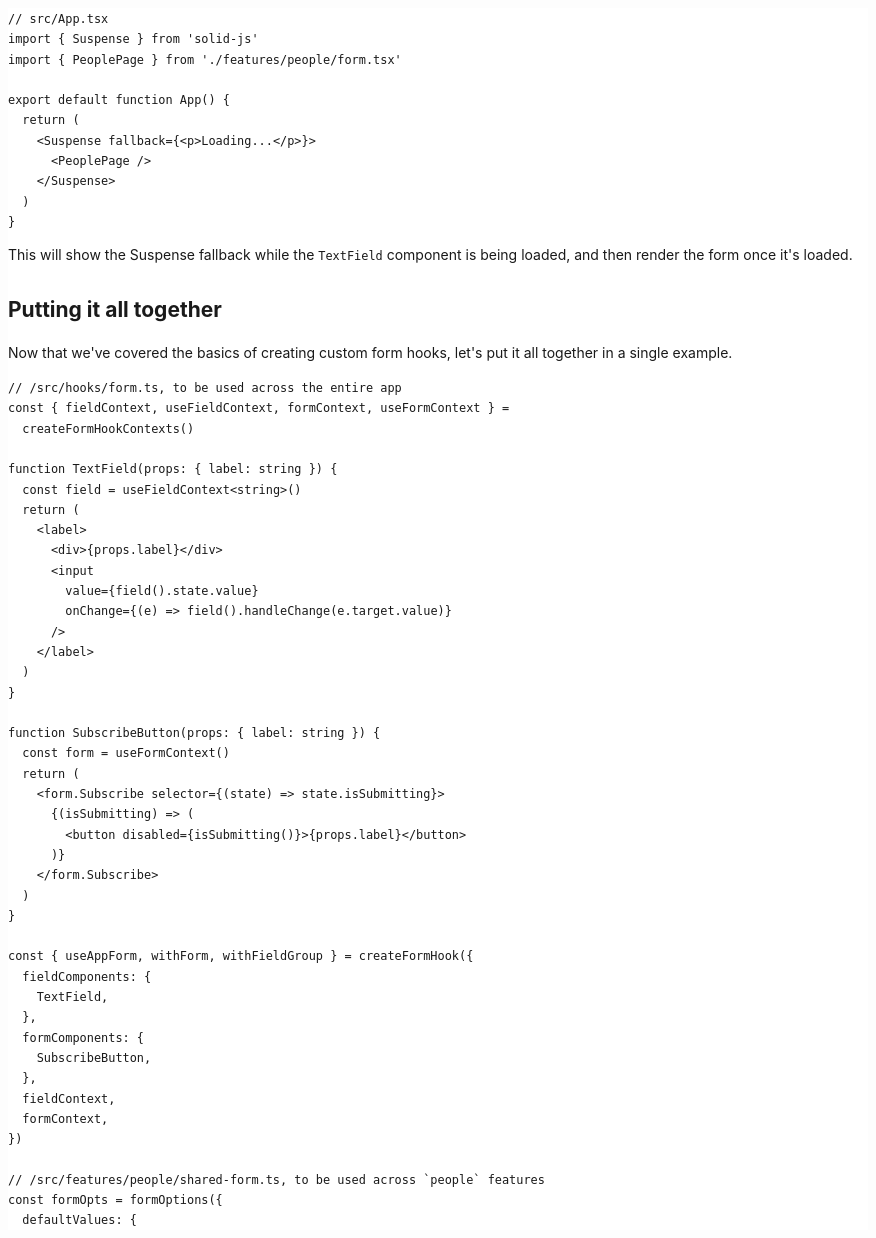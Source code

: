 ```tsx
// src/App.tsx
import { Suspense } from 'solid-js'
import { PeoplePage } from './features/people/form.tsx'

export default function App() {
  return (
    <Suspense fallback={<p>Loading...</p>}>
      <PeoplePage />
    </Suspense>
  )
}
```

This will show the Suspense fallback while the `TextField` component is being loaded, and then render the form once it's loaded.

## Putting it all together

Now that we've covered the basics of creating custom form hooks, let's put it all together in a single example.

```tsx
// /src/hooks/form.ts, to be used across the entire app
const { fieldContext, useFieldContext, formContext, useFormContext } =
  createFormHookContexts()

function TextField(props: { label: string }) {
  const field = useFieldContext<string>()
  return (
    <label>
      <div>{props.label}</div>
      <input
        value={field().state.value}
        onChange={(e) => field().handleChange(e.target.value)}
      />
    </label>
  )
}

function SubscribeButton(props: { label: string }) {
  const form = useFormContext()
  return (
    <form.Subscribe selector={(state) => state.isSubmitting}>
      {(isSubmitting) => (
        <button disabled={isSubmitting()}>{props.label}</button>
      )}
    </form.Subscribe>
  )
}

const { useAppForm, withForm, withFieldGroup } = createFormHook({
  fieldComponents: {
    TextField,
  },
  formComponents: {
    SubscribeButton,
  },
  fieldContext,
  formContext,
})

// /src/features/people/shared-form.ts, to be used across `people` features
const formOpts = formOptions({
  defaultValues: {
```